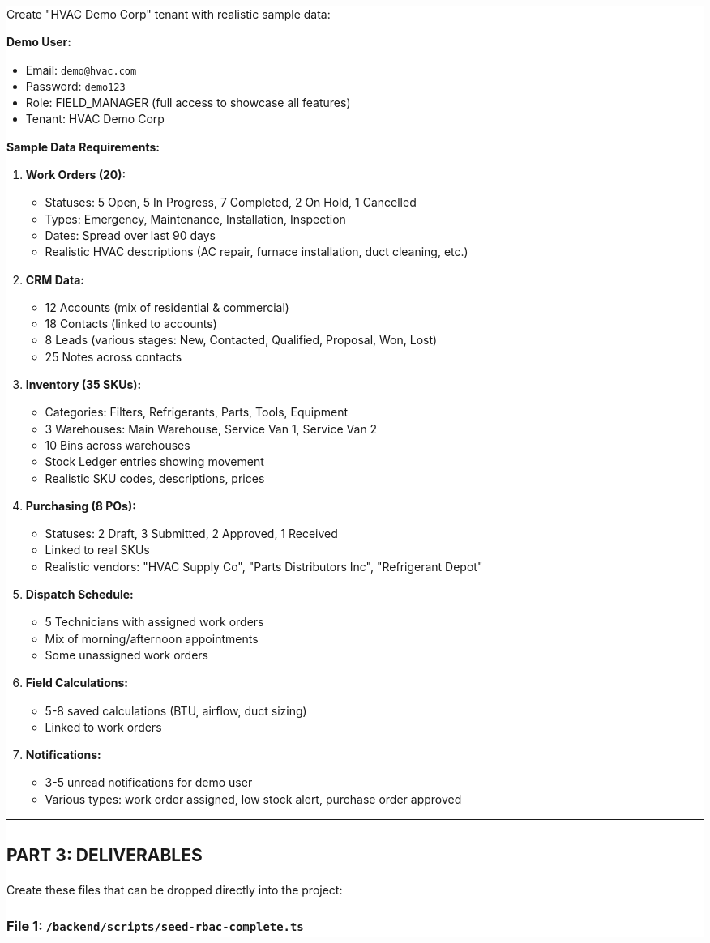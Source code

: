 Create "HVAC Demo Corp" tenant with realistic sample data:

**Demo User:**
- Email: `demo@hvac.com`
- Password: `demo123`
- Role: FIELD_MANAGER (full access to showcase all features)
- Tenant: HVAC Demo Corp

**Sample Data Requirements:**

1. **Work Orders (20):**
   - Statuses: 5 Open, 5 In Progress, 7 Completed, 2 On Hold, 1 Cancelled
   - Types: Emergency, Maintenance, Installation, Inspection
   - Dates: Spread over last 90 days
   - Realistic HVAC descriptions (AC repair, furnace installation, duct cleaning, etc.)

2. **CRM Data:**
   - 12 Accounts (mix of residential & commercial)
   - 18 Contacts (linked to accounts)
   - 8 Leads (various stages: New, Contacted, Qualified, Proposal, Won, Lost)
   - 25 Notes across contacts

3. **Inventory (35 SKUs):**
   - Categories: Filters, Refrigerants, Parts, Tools, Equipment
   - 3 Warehouses: Main Warehouse, Service Van 1, Service Van 2
   - 10 Bins across warehouses
   - Stock Ledger entries showing movement
   - Realistic SKU codes, descriptions, prices

4. **Purchasing (8 POs):**
   - Statuses: 2 Draft, 3 Submitted, 2 Approved, 1 Received
   - Linked to real SKUs
   - Realistic vendors: "HVAC Supply Co", "Parts Distributors Inc", "Refrigerant Depot"

5. **Dispatch Schedule:**
   - 5 Technicians with assigned work orders
   - Mix of morning/afternoon appointments
   - Some unassigned work orders

6. **Field Calculations:**
   - 5-8 saved calculations (BTU, airflow, duct sizing)
   - Linked to work orders

7. **Notifications:**
   - 3-5 unread notifications for demo user
   - Various types: work order assigned, low stock alert, purchase order approved

---

## PART 3: DELIVERABLES

Create these files that can be dropped directly into the project:

### File 1: `/backend/scripts/seed-rbac-complete.ts`
